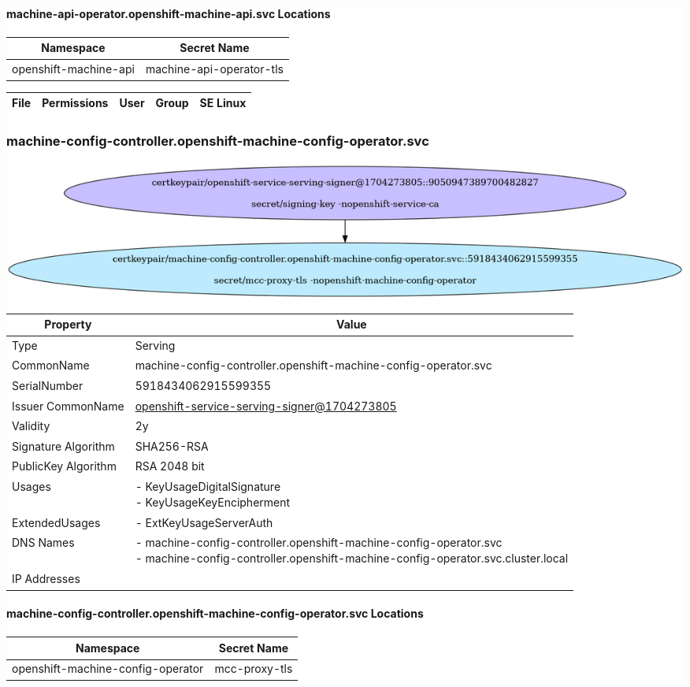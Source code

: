 
#### machine-api-operator.openshift-machine-api.svc Locations
| Namespace | Secret Name |
| ----------- | ----------- |
| openshift-machine-api | machine-api-operator-tls |

| File | Permissions | User | Group | SE Linux |
| ----------- | ----------- | ----------- | ----------- | ----------- |




### machine-config-controller.openshift-machine-config-operator.svc
![PKI Graph](subcert-machine-config-controller.openshift-machine-config-operator.svc5918434062915599355.png)



| Property | Value |
| ----------- | ----------- |
| Type | Serving |
| CommonName | machine-config-controller.openshift-machine-config-operator.svc |
| SerialNumber | 5918434062915599355 |
| Issuer CommonName | [openshift-service-serving-signer@1704273805](#openshift-service-serving-signer1704273805) |
| Validity | 2y |
| Signature Algorithm | SHA256-RSA |
| PublicKey Algorithm | RSA 2048 bit |
| Usages | - KeyUsageDigitalSignature<br/>- KeyUsageKeyEncipherment |
| ExtendedUsages | - ExtKeyUsageServerAuth |
| DNS Names | - machine-config-controller.openshift-machine-config-operator.svc<br/>- machine-config-controller.openshift-machine-config-operator.svc.cluster.local |
| IP Addresses |  |


#### machine-config-controller.openshift-machine-config-operator.svc Locations
| Namespace | Secret Name |
| ----------- | ----------- |
| openshift-machine-config-operator | mcc-proxy-tls |
